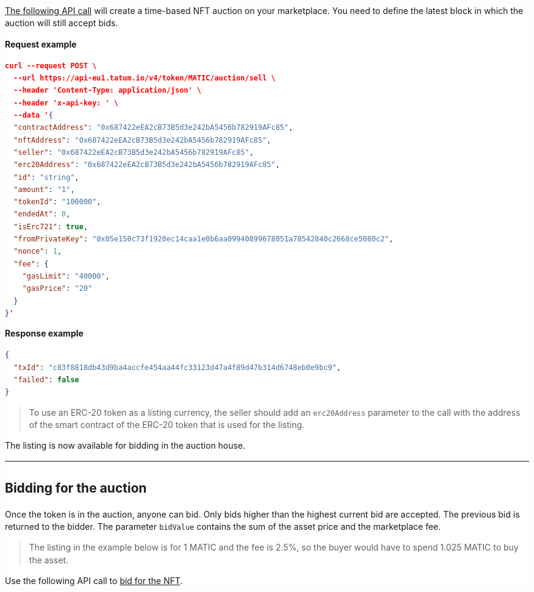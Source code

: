 [The following API call](../token/b3A6MzA5MzA2OTM-sell-asset-on-the-nft-auction) will create a time-based NFT auction on your marketplace. You need to define the latest block in which the auction will still accept bids.

**Request example**
```json
curl --request POST \
  --url https://api-eu1.tatum.io/v4/token/MATIC/auction/sell \
  --header 'Content-Type: application/json' \
  --header 'x-api-key: ' \
  --data '{
  "contractAddress": "0x687422eEA2cB73B5d3e242bA5456b782919AFc85",
  "nftAddress": "0x687422eEA2cB73B5d3e242bA5456b782919AFc85",
  "seller": "0x687422eEA2cB73B5d3e242bA5456b782919AFc85",
  "erc20Address": "0x687422eEA2cB73B5d3e242bA5456b782919AFc85",
  "id": "string",
  "amount": "1",
  "tokenId": "100000",
  "endedAt": 0,
  "isErc721": true,
  "fromPrivateKey": "0x05e150c73f1920ec14caa1e0b6aa09940899678051a78542840c2668ce5080c2",
  "nonce": 1,
  "fee": {
    "gasLimit": "40000",
    "gasPrice": "20"
  }
}'
```
**Response example**
```json
{
  "txId": "c83f8818db43d9ba4accfe454aa44fc33123d47a4f89d47b314d6748eb0e9bc9",
  "failed": false
}
```

>To use an ERC-20 token as a listing currency, the seller should add an `erc20Address` parameter to the call with the address of the smart contract of the ERC-20 token that is used for the listing.

The listing is now available for bidding in the auction house.

---

## Bidding for the auction

Once the token is in the auction, anyone can bid. Only bids higher than the highest current bid are accepted. The previous bid is returned to the bidder. The parameter `bidValue` contains the sum of the asset price and the marketplace fee.


>The listing in the example below is for 1 MATIC and the fee is 2.5%, so the buyer would have to spend 1.025 MATIC to buy the asset.

Use the following API call to [bid for the NFT](../token/b3A6MzA5MzA2OTQ-bid-for-asset).
